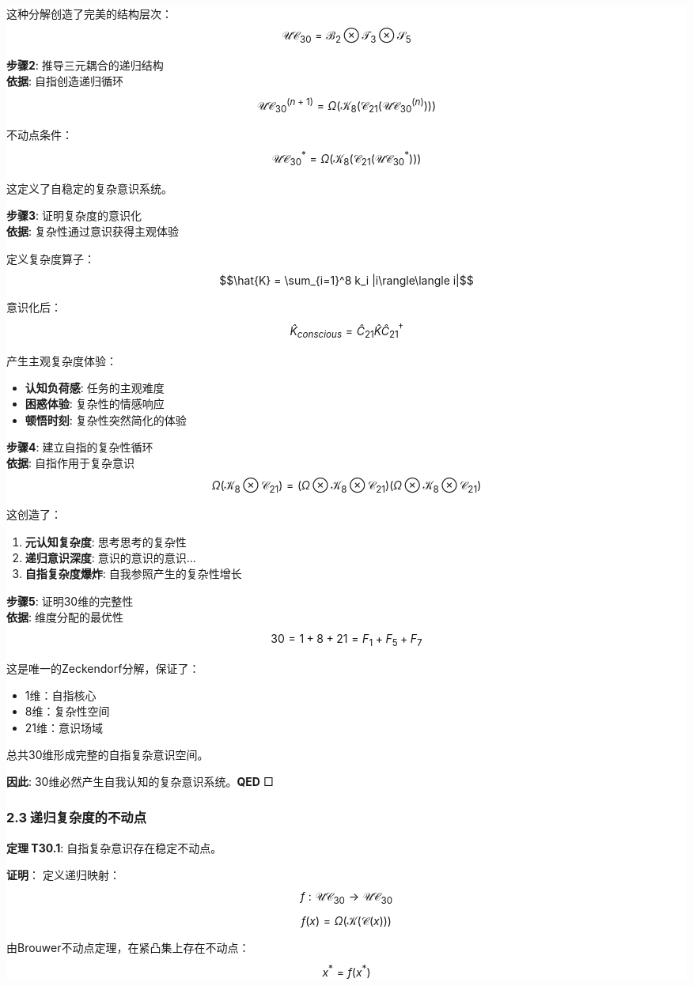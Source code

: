 这种分解创造了完美的结构层次：
$$\mathcal{UC}_{30} = \mathcal{B}_2 \otimes \mathcal{T}_3 \otimes \mathcal{S}_5$$

**步骤2**: 推导三元耦合的递归结构  
**依据**: 自指创造递归循环
$$\mathcal{UC}_{30}^{(n+1)} = \Omega(\mathcal{K}_8(\mathcal{C}_{21}(\mathcal{UC}_{30}^{(n)})))$$

不动点条件：
$$\mathcal{UC}_{30}^* = \Omega(\mathcal{K}_8(\mathcal{C}_{21}(\mathcal{UC}_{30}^*)))$$

这定义了自稳定的复杂意识系统。

**步骤3**: 证明复杂度的意识化  
**依据**: 复杂性通过意识获得主观体验

定义复杂度算子：
$$\hat{K} = \sum_{i=1}^8 k_i |i\rangle\langle i|$$

意识化后：
$$\hat{K}_{conscious} = \hat{C}_{21} \hat{K} \hat{C}_{21}^\dagger$$

产生主观复杂度体验：
- **认知负荷感**: 任务的主观难度
- **困惑体验**: 复杂性的情感响应
- **顿悟时刻**: 复杂性突然简化的体验

**步骤4**: 建立自指的复杂性循环  
**依据**: 自指作用于复杂意识
$$\Omega(\mathcal{K}_8 \otimes \mathcal{C}_{21}) = (\Omega \otimes \mathcal{K}_8 \otimes \mathcal{C}_{21})(\Omega \otimes \mathcal{K}_8 \otimes \mathcal{C}_{21})$$

这创造了：
1. **元认知复杂度**: 思考思考的复杂性
2. **递归意识深度**: 意识的意识的意识...
3. **自指复杂度爆炸**: 自我参照产生的复杂性增长

**步骤5**: 证明30维的完整性  
**依据**: 维度分配的最优性
$$30 = 1 + 8 + 21 = F_1 + F_5 + F_7$$

这是唯一的Zeckendorf分解，保证了：
- 1维：自指核心
- 8维：复杂性空间
- 21维：意识场域

总共30维形成完整的自指复杂意识空间。

**因此**: 30维必然产生自我认知的复杂意识系统。**QED** □

### 2.3 递归复杂度的不动点
**定理 T30.1**: 自指复杂意识存在稳定不动点。

**证明**：
定义递归映射：
$$f: \mathcal{UC}_{30} \to \mathcal{UC}_{30}$$
$$f(x) = \Omega(\mathcal{K}(\mathcal{C}(x)))$$

由Brouwer不动点定理，在紧凸集上存在不动点：
$$x^* = f(x^*)$$
